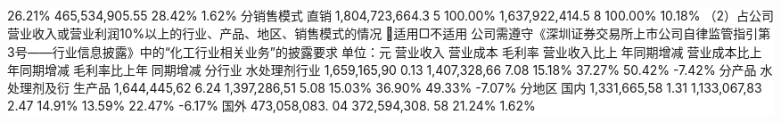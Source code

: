 26.21%
465,534,905.55
28.42%
1.62%
分销售模式
直销
1,804,723,664.3
5
100.00%
1,637,922,414.5
8
100.00%
10.18%
（2）占公司营业收入或营业利润10%以上的行业、产品、地区、销售模式的情况
适用□不适用
公司需遵守《深圳证券交易所上市公司自律监管指引第3号——行业信息披露》中的“化工行业相关业务”的披露要求
单位：元
营业收入
营业成本
毛利率
营业收入比上
年同期增减
营业成本比上
年同期增减
毛利率比上年
同期增减
分行业
水处理剂行业
1,659,165,90
0.13
1,407,328,66
7.08
15.18%
37.27%
50.42%
-7.42%
分产品
水处理剂及衍
生产品
1,644,445,62
6.24
1,397,286,51
5.08
15.03%
36.90%
49.33%
-7.07%
分地区
国内
1,331,665,58
1.31
1,133,067,83
2.47
14.91%
13.59%
22.47%
-6.17%
国外
473,058,083.
04
372,594,308.
58
21.24%
1.62%